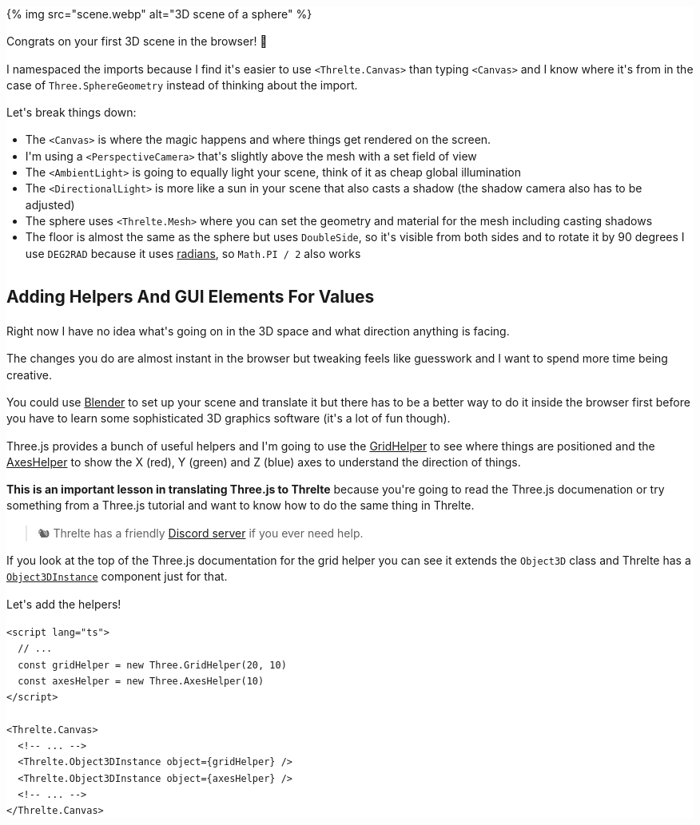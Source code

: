{% img src="scene.webp" alt="3D scene of a sphere" %}

Congrats on your first 3D scene in the browser! 🥳

I namespaced the imports because I find it's easier to use `<Threlte.Canvas>` than typing `<Canvas>` and I know where it's from in the case of `Three.SphereGeometry` instead of thinking about the import.

Let's break things down:

- The `<Canvas>` is where the magic happens and where things get rendered on the screen.
- I'm using a `<PerspectiveCamera>` that's slightly above the mesh with a set field of view
- The `<AmbientLight>` is going to equally light your scene, think of it as cheap global illumination
- The `<DirectionalLight>` is more like a sun in your scene that also casts a shadow (the shadow camera also has to be adjusted)
- The sphere uses `<Threlte.Mesh>` where you can set the geometry and material for the mesh including casting shadows
- The floor is almost the same as the sphere but uses `DoubleSide`, so it's visible from both sides and to rotate it by 90 degrees I use `DEG2RAD` because it uses [radians](https://www.mathsisfun.com/geometry/radians.html), so `Math.PI / 2` also works

## Adding Helpers And GUI Elements For Values

Right now I have no idea what's going on in the 3D space and what direction anything is facing.

The changes you do are almost instant in the browser but tweaking feels like guesswork and I want to spend more time being creative.

You could use [Blender](https://www.blender.org/) to set up your scene and translate it but there has to be a better way to do it inside the browser first before you have to learn some sophisticated 3D graphics software (it's a lot of fun though).

Three.js provides a bunch of useful helpers and I'm going to use the [GridHelper](https://threejs.org/docs/index.html#api/en/helpers/GridHelper) to see where things are positioned and the [AxesHelper](https://threejs.org/docs/index.html#api/en/helpers/AxesHelper) to show the X (red), Y (green) and Z (blue) axes to understand the direction of things.

**This is an important lesson in translating Three.js to Threlte** because you're going to read the Three.js documenation or try something from a Three.js tutorial and want to know how to do the same thing in Threlte.

> 🐿️ Threlte has a friendly [Discord server](https://discord.gg/EqUBCfCaGm) if you ever need help.

If you look at the top of the Three.js documentation for the grid helper you can see it extends the `Object3D` class and Threlte has a [`Object3DInstance`](https://threlte.xyz/core/object3d-instance) component just for that.

Let's add the helpers!

```html:+page.svelte showLineNumbers
<script lang="ts">
  // ...
  const gridHelper = new Three.GridHelper(20, 10)
  const axesHelper = new Three.AxesHelper(10)
</script>

<Threlte.Canvas>
  <!-- ... -->
  <Threlte.Object3DInstance object={gridHelper} />
  <Threlte.Object3DInstance object={axesHelper} />
  <!-- ... -->
</Threlte.Canvas>
```
